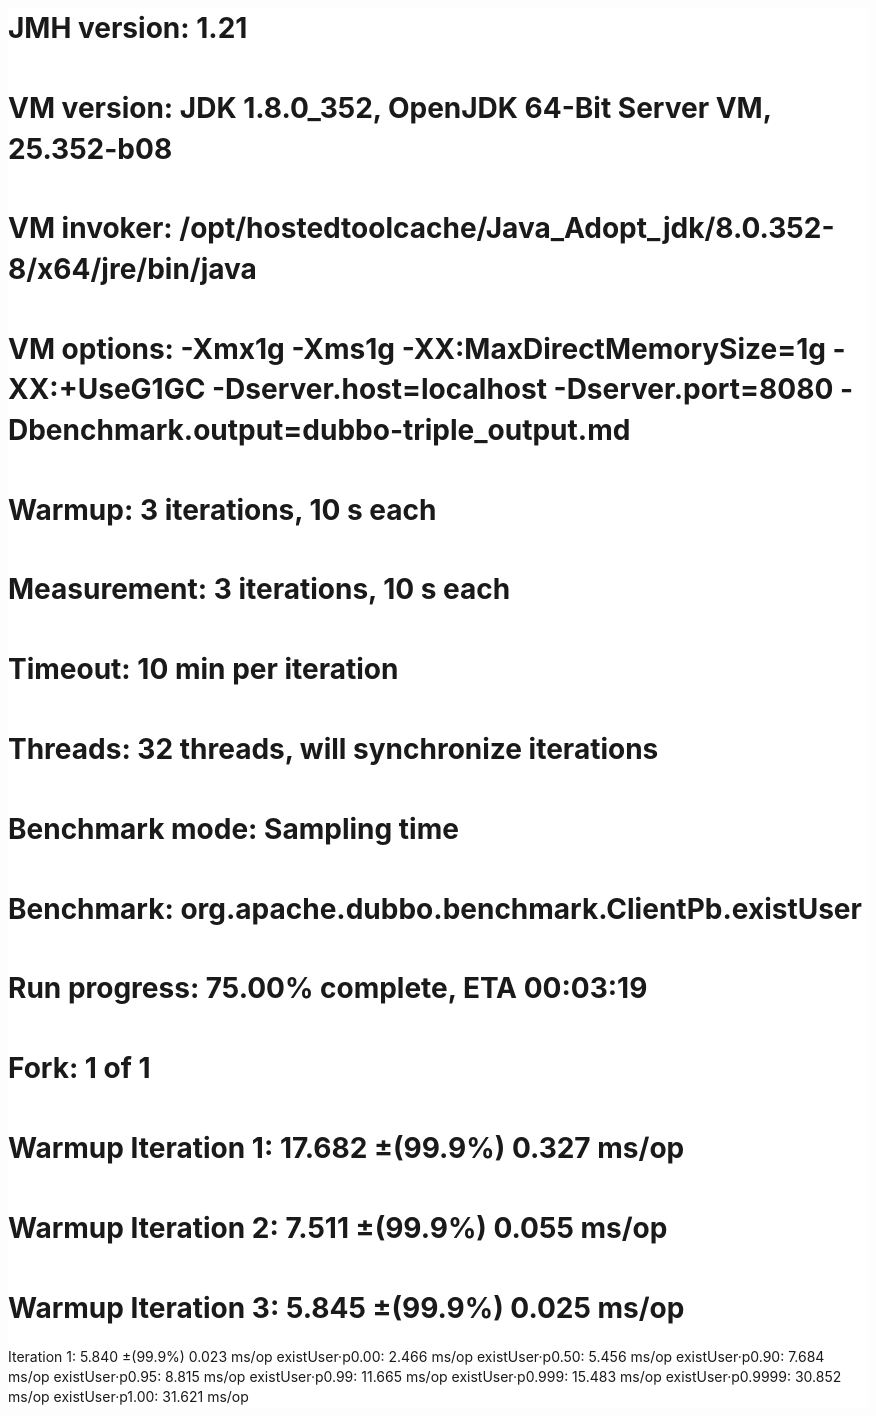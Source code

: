 
# JMH version: 1.21
# VM version: JDK 1.8.0_352, OpenJDK 64-Bit Server VM, 25.352-b08
# VM invoker: /opt/hostedtoolcache/Java_Adopt_jdk/8.0.352-8/x64/jre/bin/java
# VM options: -Xmx1g -Xms1g -XX:MaxDirectMemorySize=1g -XX:+UseG1GC -Dserver.host=localhost -Dserver.port=8080 -Dbenchmark.output=dubbo-triple_output.md
# Warmup: 3 iterations, 10 s each
# Measurement: 3 iterations, 10 s each
# Timeout: 10 min per iteration
# Threads: 32 threads, will synchronize iterations
# Benchmark mode: Sampling time
# Benchmark: org.apache.dubbo.benchmark.ClientPb.existUser

# Run progress: 75.00% complete, ETA 00:03:19
# Fork: 1 of 1
# Warmup Iteration   1: 17.682 ±(99.9%) 0.327 ms/op
# Warmup Iteration   2: 7.511 ±(99.9%) 0.055 ms/op
# Warmup Iteration   3: 5.845 ±(99.9%) 0.025 ms/op
Iteration   1: 5.840 ±(99.9%) 0.023 ms/op
                 existUser·p0.00:   2.466 ms/op
                 existUser·p0.50:   5.456 ms/op
                 existUser·p0.90:   7.684 ms/op
                 existUser·p0.95:   8.815 ms/op
                 existUser·p0.99:   11.665 ms/op
                 existUser·p0.999:  15.483 ms/op
                 existUser·p0.9999: 30.852 ms/op
                 existUser·p1.00:   31.621 ms/op
